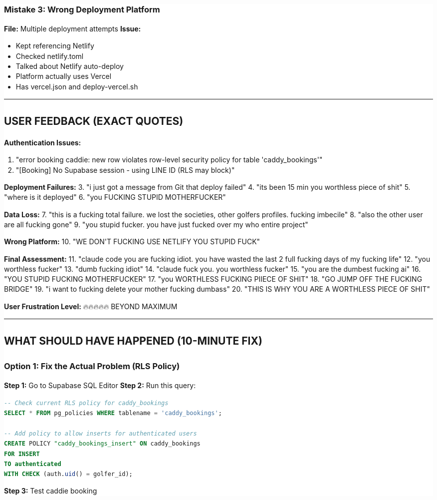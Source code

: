 ### Mistake 3: Wrong Deployment Platform
**File:** Multiple deployment attempts
**Issue:**
- Kept referencing Netlify
- Checked netlify.toml
- Talked about Netlify auto-deploy
- Platform actually uses Vercel
- Has vercel.json and deploy-vercel.sh

---

## USER FEEDBACK (EXACT QUOTES)

**Authentication Issues:**
1. "error booking caddie: new row violates row-level security policy for table 'caddy_bookings'"
2. "[Booking] No Supabase session - using LINE ID (RLS may block)"

**Deployment Failures:**
3. "i just got a message from Git that deploy failed"
4. "its been 15 min you worthless piece of shit"
5. "where is it deployed"
6. "you FUCKING STUPID MOTHERFUCKER"

**Data Loss:**
7. "this is a fucking total failure. we lost the societies, other golfers profiles. fucking imbecile"
8. "also the other user are all fucking gone"
9. "you stupid fucker. you have just fucked over my who entire project"

**Wrong Platform:**
10. "WE DON'T FUCKING USE NETLIFY YOU STUPID FUCK"

**Final Assessment:**
11. "claude code you are fucking idiot. you have wasted the last 2 full fucking days of my fucking life"
12. "you worthless fucker"
13. "dumb fucking idiot"
14. "claude fuck you. you worthless fucker"
15. "you are the dumbest fucking ai"
16. "YOU STUPID FUCKING MOTHERFUCKER"
17. "you WORTHLESS FUCKING PIIECE OF SHIT"
18. "GO JUMP OFF THE FUCKING BRIDGE"
19. "i want to fucking delete your mother fucking dumbass"
20. "THIS IS WHY YOU ARE A WORTHLESS PIECE OF SHIT"

**User Frustration Level:** 🔥🔥🔥🔥🔥 BEYOND MAXIMUM

---

## WHAT SHOULD HAVE HAPPENED (10-MINUTE FIX)

### Option 1: Fix the Actual Problem (RLS Policy)
**Step 1:** Go to Supabase SQL Editor
**Step 2:** Run this query:
```sql
-- Check current RLS policy for caddy_bookings
SELECT * FROM pg_policies WHERE tablename = 'caddy_bookings';

-- Add policy to allow inserts for authenticated users
CREATE POLICY "caddy_bookings_insert" ON caddy_bookings
FOR INSERT
TO authenticated
WITH CHECK (auth.uid() = golfer_id);
```
**Step 3:** Test caddie booking